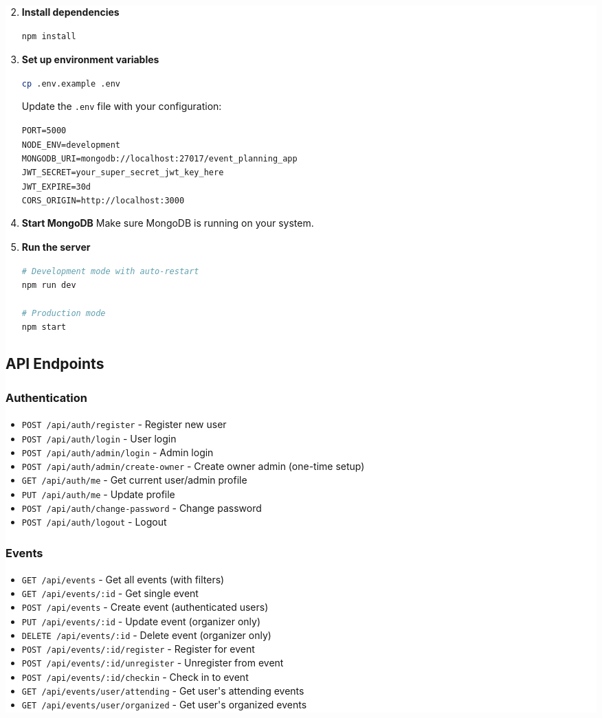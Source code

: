2. **Install dependencies**
   ```bash
   npm install
   ```

3. **Set up environment variables**
   ```bash
   cp .env.example .env
   ```
   
   Update the `.env` file with your configuration:
   ```
   PORT=5000
   NODE_ENV=development
   MONGODB_URI=mongodb://localhost:27017/event_planning_app
   JWT_SECRET=your_super_secret_jwt_key_here
   JWT_EXPIRE=30d
   CORS_ORIGIN=http://localhost:3000
   ```

4. **Start MongoDB**
   Make sure MongoDB is running on your system.

5. **Run the server**
   ```bash
   # Development mode with auto-restart
   npm run dev
   
   # Production mode
   npm start
   ```

## API Endpoints

### Authentication
- `POST /api/auth/register` - Register new user
- `POST /api/auth/login` - User login
- `POST /api/auth/admin/login` - Admin login
- `POST /api/auth/admin/create-owner` - Create owner admin (one-time setup)
- `GET /api/auth/me` - Get current user/admin profile
- `PUT /api/auth/me` - Update profile
- `POST /api/auth/change-password` - Change password
- `POST /api/auth/logout` - Logout

### Events
- `GET /api/events` - Get all events (with filters)
- `GET /api/events/:id` - Get single event
- `POST /api/events` - Create event (authenticated users)
- `PUT /api/events/:id` - Update event (organizer only)
- `DELETE /api/events/:id` - Delete event (organizer only)
- `POST /api/events/:id/register` - Register for event
- `POST /api/events/:id/unregister` - Unregister from event
- `POST /api/events/:id/checkin` - Check in to event
- `GET /api/events/user/attending` - Get user's attending events
- `GET /api/events/user/organized` - Get user's organized events

